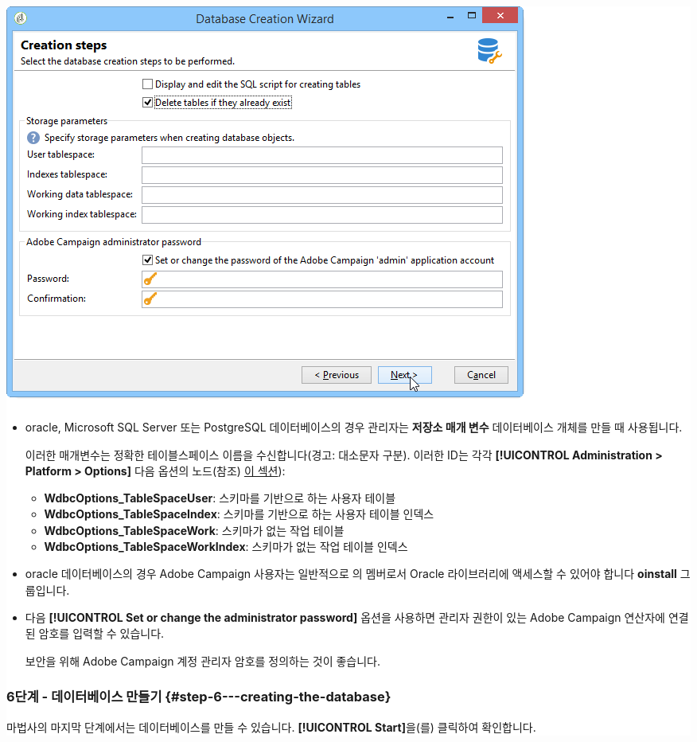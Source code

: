 ![](assets/s_ncs_install_db_oracle_creation04.png)

* oracle, Microsoft SQL Server 또는 PostgreSQL 데이터베이스의 경우 관리자는 **저장소 매개 변수** 데이터베이스 개체를 만들 때 사용됩니다.

  이러한 매개변수는 정확한 테이블스페이스 이름을 수신합니다(경고: 대소문자 구분). 이러한 ID는 각각 **[!UICONTROL Administration > Platform > Options]** 다음 옵션의 노드(참조) [이 섹션](../../installation/using/configuring-campaign-options.md#database)):

   * **WdbcOptions_TableSpaceUser**: 스키마를 기반으로 하는 사용자 테이블
   * **WdbcOptions_TableSpaceIndex**: 스키마를 기반으로 하는 사용자 테이블 인덱스
   * **WdbcOptions_TableSpaceWork**: 스키마가 없는 작업 테이블
   * **WdbcOptions_TableSpaceWorkIndex**: 스키마가 없는 작업 테이블 인덱스

* oracle 데이터베이스의 경우 Adobe Campaign 사용자는 일반적으로 의 멤버로서 Oracle 라이브러리에 액세스할 수 있어야 합니다 **oinstall** 그룹입니다.
* 다음 **[!UICONTROL Set or change the administrator password]** 옵션을 사용하면 관리자 권한이 있는 Adobe Campaign 연산자에 연결된 암호를 입력할 수 있습니다.

  보안을 위해 Adobe Campaign 계정 관리자 암호를 정의하는 것이 좋습니다.

### 6단계 - 데이터베이스 만들기 {#step-6---creating-the-database}

마법사의 마지막 단계에서는 데이터베이스를 만들 수 있습니다. **[!UICONTROL Start]**&#x200B;을(를) 클릭하여 확인합니다.
